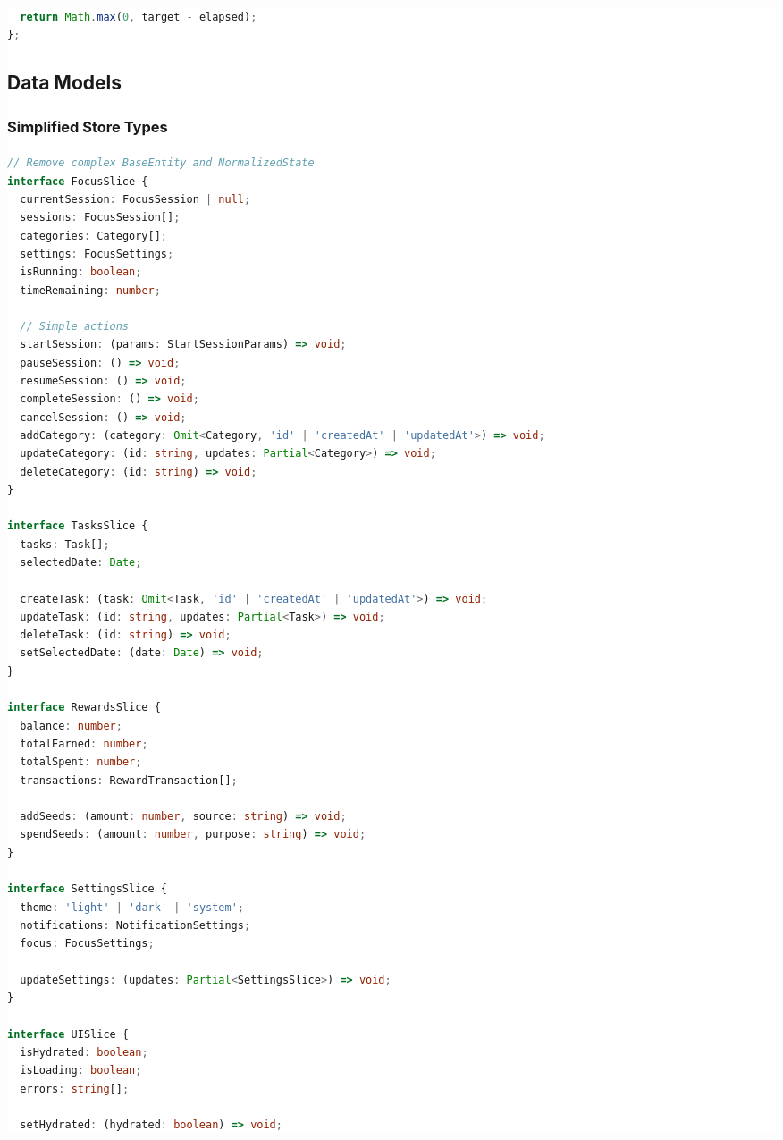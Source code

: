```typescript
  return Math.max(0, target - elapsed);
};
```

## Data Models

### Simplified Store Types

```typescript
// Remove complex BaseEntity and NormalizedState
interface FocusSlice {
  currentSession: FocusSession | null;
  sessions: FocusSession[];
  categories: Category[];
  settings: FocusSettings;
  isRunning: boolean;
  timeRemaining: number;
  
  // Simple actions
  startSession: (params: StartSessionParams) => void;
  pauseSession: () => void;
  resumeSession: () => void;
  completeSession: () => void;
  cancelSession: () => void;
  addCategory: (category: Omit<Category, 'id' | 'createdAt' | 'updatedAt'>) => void;
  updateCategory: (id: string, updates: Partial<Category>) => void;
  deleteCategory: (id: string) => void;
}

interface TasksSlice {
  tasks: Task[];
  selectedDate: Date;
  
  createTask: (task: Omit<Task, 'id' | 'createdAt' | 'updatedAt'>) => void;
  updateTask: (id: string, updates: Partial<Task>) => void;
  deleteTask: (id: string) => void;
  setSelectedDate: (date: Date) => void;
}

interface RewardsSlice {
  balance: number;
  totalEarned: number;
  totalSpent: number;
  transactions: RewardTransaction[];
  
  addSeeds: (amount: number, source: string) => void;
  spendSeeds: (amount: number, purpose: string) => void;
}

interface SettingsSlice {
  theme: 'light' | 'dark' | 'system';
  notifications: NotificationSettings;
  focus: FocusSettings;
  
  updateSettings: (updates: Partial<SettingsSlice>) => void;
}

interface UISlice {
  isHydrated: boolean;
  isLoading: boolean;
  errors: string[];
  
  setHydrated: (hydrated: boolean) => void;
```